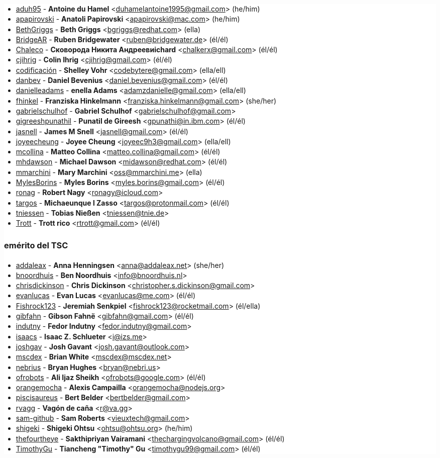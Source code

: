 
* [aduh95](https://github.com/aduh95) - **Antoine du Hamel** &lt;duhamelantoine1995@gmail.com&gt; (he/him)
* [apapirovski](https://github.com/apapirovski) - **Anatoli Papirovski** &lt;apapirovski@mac.com&gt; (he/him)
* [BethGriggs](https://github.com/BethGriggs) - **Beth Griggs** &lt;bgriggs@redhat.com&gt; (ella)
* [BridgeAR](https://github.com/BridgeAR) - **Ruben Bridgewater** &lt;ruben@bridgewater.de&gt; (él/él)
* [Chaleco](https://github.com/ChALkeR) - **Сковорода Никита Андреевиichard** &lt;chalkerx@gmail.com&gt; (él/él)
* [cjihrig](https://github.com/cjihrig) - **Colin Ihrig** &lt;cjihrig@gmail.com&gt; (él/él)
* [codificación](https://github.com/codebytere) - **Shelley Vohr** &lt;codebytere@gmail.com&gt; (ella/ell)
* [danbev](https://github.com/danbev) - **Daniel Bevenius** &lt;daniel.bevenius@gmail.com&gt; (él/él)
* [danielleadams](https://github.com/danielleadams) - **enella Adams** &lt;adamzdanielle@gmail.com&gt; (ella/ell)
* [fhinkel](https://github.com/fhinkel) - **Franziska Hinkelmann** &lt;franziska.hinkelmann@gmail.com&gt; (she/her)
* [gabrielschulhof](https://github.com/gabrielschulhof) - **Gabriel Schulhof** &lt;gabrielschulhof@gmail.com&gt;
* [gigreeshpunathil](https://github.com/gireeshpunathil) - **Punatil de Gireesh** &lt;gpunathi@in.ibm.com&gt; (él/él)
* [jasnell](https://github.com/jasnell) - **James M Snell** &lt;jasnell@gmail.com&gt; (él/él)
* [joyeecheung](https://github.com/joyeecheung) - **Joyee Cheung** &lt;joyeec9h3@gmail.com&gt; (ella/ell)
* [mcollina](https://github.com/mcollina) - **Matteo Collina** &lt;matteo.collina@gmail.com&gt; (él/él)
* [mhdawson](https://github.com/mhdawson) - **Michael Dawson** &lt;midawson@redhat.com&gt; (él/él)
* [mmarchini](https://github.com/mmarchini) - **Mary Marchini** &lt;oss@mmarchini.me&gt; (ella)
* [MylesBorins](https://github.com/MylesBorins) - **Myles Borins** &lt;myles.borins@gmail.com&gt; (él/él)
* [ronag](https://github.com/ronag) - **Robert Nagy** &lt;ronagy@icloud.com&gt;
* [targos](https://github.com/targos) - **Michaeunque l Zasso** &lt;targos@protonmail.com&gt; (él/él)
* [tniessen](https://github.com/tniessen) - **Tobias Nießen** &lt;tniessen@tnie.de&gt;
* [Trott](https://github.com/Trott) - **Trott rico** &lt;rtrott@gmail.com&gt; (él/él)

### emérito del TSC

* [addaleax](https://github.com/addaleax) - **Anna Henningsen** &lt;anna@addaleax.net&gt; (she/her)
* [bnoordhuis](https://github.com/bnoordhuis) - **Ben Noordhuis** &lt;info@bnoordhuis.nl&gt;
* [chrisdickinson](https://github.com/chrisdickinson) - **Chris Dickinson** &lt;christopher.s.dickinson@gmail.com&gt;
* [evanlucas](https://github.com/evanlucas) - **Evan Lucas** &lt;evanlucas@me.com&gt; (él/él)
* [Fishrock123](https://github.com/Fishrock123) - **Jeremiah Senkpiel** &lt;fishrock123@rocketmail.com&gt;  (él/ella)
* [gibfahn](https://github.com/gibfahn) - **Gibson Fahnë** &lt;gibfahn@gmail.com&gt; (él/él)
* [indutny](https://github.com/indutny) - **Fedor Indutny** &lt;fedor.indutny@gmail.com&gt;
* [isaacs](https://github.com/isaacs) - **Isaac Z. Schlueter** &lt;i@izs.me&gt;
* [joshgav](https://github.com/joshgav) - **Josh Gavant** &lt;josh.gavant@outlook.com&gt;
* [mscdex](https://github.com/mscdex) - **Brian White** &lt;mscdex@mscdex.net&gt;
* [nebrius](https://github.com/nebrius) - **Bryan Hughes** &lt;bryan@nebri.us&gt;
* [ofrobots](https://github.com/ofrobots) - **Ali Ijaz Sheikh** &lt;ofrobots@google.com&gt; (él/él)
* [orangemocha](https://github.com/orangemocha) - **Alexis Campailla** &lt;orangemocha@nodejs.org&gt;
* [piscisaureus](https://github.com/piscisaureus) - **Bert Belder** &lt;bertbelder@gmail.com&gt;
* [rvagg](https://github.com/rvagg) - **Vagón de caña** &lt;r@va.gg&gt;
* [sam-github](https://github.com/sam-github) - **Sam Roberts** &lt;vieuxtech@gmail.com&gt;
* [shigeki](https://github.com/shigeki) - **Shigeki Ohtsu** &lt;ohtsu@ohtsu.org&gt; (he/him)
* [thefourtheye](https://github.com/thefourtheye) - **Sakthipriyan Vairamani** &lt;thechargingvolcano@gmail.com&gt; (él/él)
* [TimothyGu](https://github.com/TimothyGu) - **Tiancheng "Timothy" Gu** &lt;timothygu99@gmail.com&gt; (él/él)